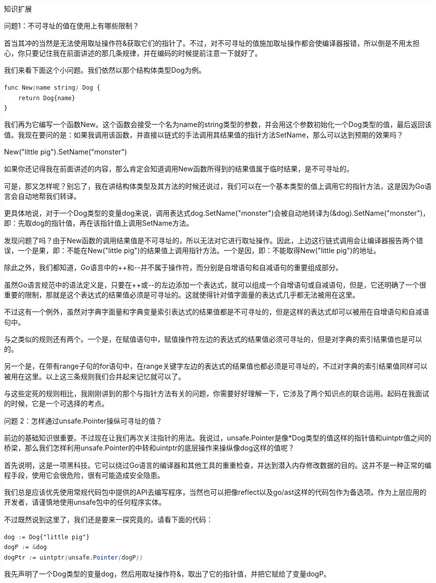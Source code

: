 知识扩展

问题1：不可寻址的值在使用上有哪些限制？

首当其冲的当然是无法使用取址操作符&获取它们的指针了。不过，对不可寻址的值施加取址操作都会使编译器报错，所以倒是不用太担心，你只要记住我在前面讲述的那几条规律，并在编码的时候提前注意一下就好了。

我们来看下面这个小问题。我们依然以那个结构体类型Dog为例。

```css
func New(name string) Dog {
	return Dog{name}
}
```


我们再为它编写一个函数New。这个函数会接受一个名为name的string类型的参数，并会用这个参数初始化一个Dog类型的值，最后返回该值。我现在要问的是：如果我调用该函数，并直接以链式的手法调用其结果值的指针方法SetName，那么可以达到预期的效果吗？

New("little pig").SetName("monster")


如果你还记得我在前面讲述的内容，那么肯定会知道调用New函数所得到的结果值属于临时结果，是不可寻址的。

可是，那又怎样呢？别忘了，我在讲结构体类型及其方法的时候还说过，我们可以在一个基本类型的值上调用它的指针方法，这是因为Go语言会自动地帮我们转译。

更具体地说，对于一个Dog类型的变量dog来说，调用表达式dog.SetName("monster")会被自动地转译为(&dog).SetName("monster")，即：先取dog的指针值，再在该指针值上调用SetName方法。

发现问题了吗？由于New函数的调用结果值是不可寻址的，所以无法对它进行取址操作。因此，上边这行链式调用会让编译器报告两个错误，一个是果，即：不能在New("little pig")的结果值上调用指针方法。一个是因，即：不能取得New("little pig")的地址。

除此之外，我们都知道，Go语言中的++和--并不属于操作符，而分别是自增语句和自减语句的重要组成部分。

虽然Go语言规范中的语法定义是，只要在++或--的左边添加一个表达式，就可以组成一个自增语句或自减语句，但是，它还明确了一个很重要的限制，那就是这个表达式的结果值必须是可寻址的。这就使得针对值字面量的表达式几乎都无法被用在这里。

不过这有一个例外，虽然对字典字面量和字典变量索引表达式的结果值都是不可寻址的，但是这样的表达式却可以被用在自增语句和自减语句中。

与之类似的规则还有两个。一个是，在赋值语句中，赋值操作符左边的表达式的结果值必须可寻址的，但是对字典的索引结果值也是可以的。

另一个是，在带有range子句的for语句中，在range关键字左边的表达式的结果值也都必须是可寻址的，不过对字典的索引结果值同样可以被用在这里。以上这三条规则我们合并起来记忆就可以了。

与这些定死的规则相比，我刚刚讲到的那个与指针方法有关的问题，你需要好好理解一下，它涉及了两个知识点的联合运用。起码在我面试的时候，它是一个可选择的考点。

问题 2：怎样通过unsafe.Pointer操纵可寻址的值？

前边的基础知识很重要。不过现在让我们再次关注指针的用法。我说过，unsafe.Pointer是像*Dog类型的值这样的指针值和uintptr值之间的桥梁，那么我们怎样利用unsafe.Pointer的中转和uintptr的底层操作来操纵像dog这样的值呢？

首先说明，这是一项黑科技。它可以绕过Go语言的编译器和其他工具的重重检查，并达到潜入内存修改数据的目的。这并不是一种正常的编程手段，使用它会很危险，很有可能造成安全隐患。

我们总是应该优先使用常规代码包中提供的API去编写程序，当然也可以把像reflect以及go/ast这样的代码包作为备选项。作为上层应用的开发者，请谨慎地使用unsafe包中的任何程序实体。

不过既然说到这里了，我们还是要来一探究竟的。请看下面的代码：

```css
dog := Dog{"little pig"}
dogP := &dog
dogPtr := uintptr(unsafe.Pointer(dogP))
```


我先声明了一个Dog类型的变量dog，然后用取址操作符&，取出了它的指针值，并把它赋给了变量dogP。

